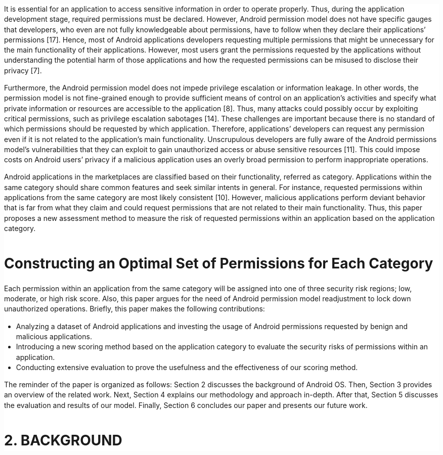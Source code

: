 It is essential for an application to access sensitive information in order to operate properly. Thus, during the application development stage, required permissions must be declared. However, Android permission model does not have specific gauges that developers, who even are not fully knowledgeable about permissions, have to follow when they declare their applications’ permissions [17]. Hence, most of Android applications developers requesting multiple permissions that might be unnecessary for the main functionality of their applications. However, most users grant the permissions requested by the applications without understanding the potential harm of those applications and how the requested permissions can be misused to disclose their privacy [7].

Furthermore, the Android permission model does not impede privilege escalation or information leakage. In other words, the permission model is not fine-grained enough to provide sufficient means of control on an application’s activities and specify what private information or resources are accessible to the application [8]. Thus, many attacks could possibly occur by exploiting critical permissions, such as privilege escalation sabotages [14]. These challenges are important because there is no standard of which permissions should be requested by which application. Therefore, applications’ developers can request any permission even if it is not related to the application’s main functionality. Unscrupulous developers are fully aware of the Android permissions model’s vulnerabilities that they can exploit to gain unauthorized access or abuse sensitive resources [11]. This could impose costs on Android users’ privacy if a malicious application uses an overly broad permission to perform inappropriate operations.

Android applications in the marketplaces are classified based on their functionality, referred as category. Applications within the same category should share common features and seek similar intents in general. For instance, requested permissions within applications from the same category are most likely consistent [10]. However, malicious applications perform deviant behavior that is far from what they claim and could request permissions that are not related to their main functionality. Thus, this paper proposes a new assessment method to measure the risk of requested permissions within an application based on the application category.

# Constructing an Optimal Set of Permissions for Each Category

Each permission within an application from the same category will be assigned into one of three security risk regions; low, moderate, or high risk score. Also, this paper argues for the need of Android permission model readjustment to lock down unauthorized operations. Briefly, this paper makes the following contributions:

- Analyzing a dataset of Android applications and investing the usage of Android permissions requested by benign and malicious applications.
- Introducing a new scoring method based on the application category to evaluate the security risks of permissions within an application.
- Conducting extensive evaluation to prove the usefulness and the effectiveness of our scoring method.

The reminder of the paper is organized as follows: Section 2 discusses the background of Android OS. Then, Section 3 provides an overview of the related work. Next, Section 4 explains our methodology and approach in-depth. After that, Section 5 discusses the evaluation and results of our model. Finally, Section 6 concludes our paper and presents our future work.

# 2. BACKGROUND
